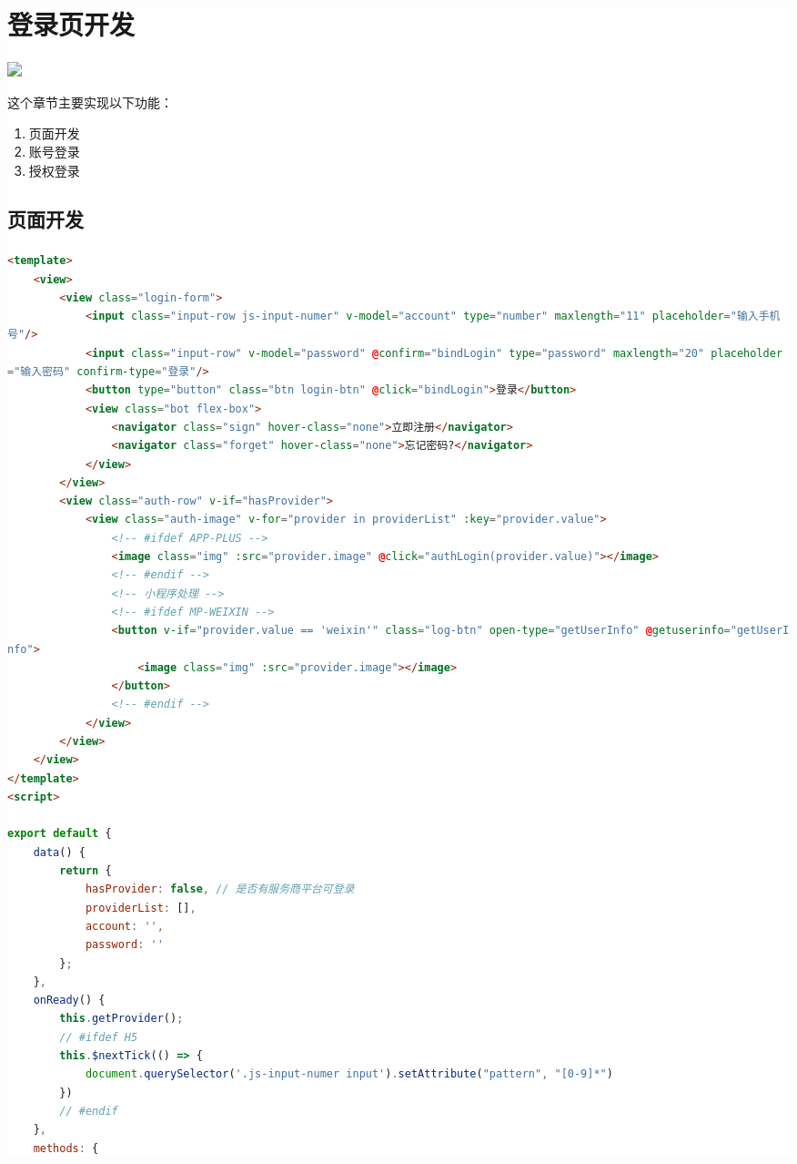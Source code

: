 # 登录页开发

![](https://p1-jj.byteimg.com/tos-cn-i-t2oaga2asx/gold-user-assets/2019/12/24/16f375f207b67096~tplv-t2oaga2asx-image.image)

这个章节主要实现以下功能：

1. 页面开发
2. 账号登录
3. 授权登录

## 页面开发

```html
<template>
    <view>
        <view class="login-form">
            <input class="input-row js-input-numer" v-model="account" type="number" maxlength="11" placeholder="输入手机号"/>
            <input class="input-row" v-model="password" @confirm="bindLogin" type="password" maxlength="20" placeholder="输入密码" confirm-type="登录"/>
            <button type="button" class="btn login-btn" @click="bindLogin">登录</button>
            <view class="bot flex-box">
                <navigator class="sign" hover-class="none">立即注册</navigator>
                <navigator class="forget" hover-class="none">忘记密码?</navigator>
            </view>
        </view>
        <view class="auth-row" v-if="hasProvider">
            <view class="auth-image" v-for="provider in providerList" :key="provider.value">
                <!-- #ifdef APP-PLUS -->
                <image class="img" :src="provider.image" @click="authLogin(provider.value)"></image>
                <!-- #endif -->
                <!-- 小程序处理 -->
                <!-- #ifdef MP-WEIXIN -->
                <button v-if="provider.value == 'weixin'" class="log-btn" open-type="getUserInfo" @getuserinfo="getUserInfo">
                    <image class="img" :src="provider.image"></image>
                </button>
                <!-- #endif -->
            </view>
        </view>
    </view>
</template>
<script>

export default {
    data() {
        return {
            hasProvider: false, // 是否有服务商平台可登录
            providerList: [],
            account: '',
            password: ''
        };
    },
    onReady() {
        this.getProvider();
        // #ifdef H5
        this.$nextTick(() => {
            document.querySelector('.js-input-numer input').setAttribute("pattern", "[0-9]*")
        })
        // #endif
    },
    methods: {
```